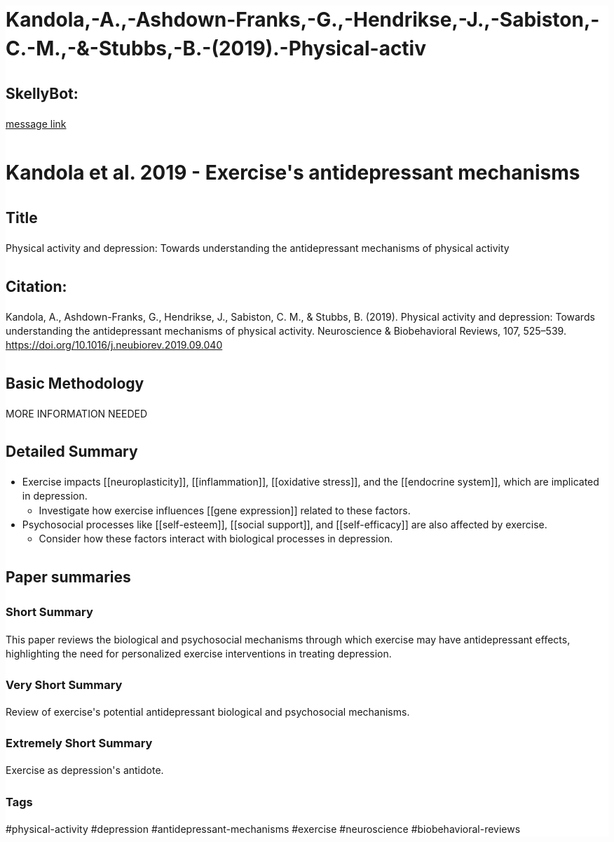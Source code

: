 # Kandola,-A.,-Ashdown-Franks,-G.,-Hendrikse,-J.,-Sabiston,-C.-M.,-&-Stubbs,-B.-(2019).-Physical-activ

## **SkellyBot**:

 [message link](https://discord.com/channels/1194766712680222800/1219807952865853512/1219808064350191666) 

 # Kandola et al. 2019 - Exercise's antidepressant mechanisms
## Title
Physical activity and depression: Towards understanding the antidepressant mechanisms of physical activity

## Citation:
Kandola, A., Ashdown-Franks, G., Hendrikse, J., Sabiston, C. M., & Stubbs, B. (2019). Physical activity and depression: Towards understanding the antidepressant mechanisms of physical activity. Neuroscience & Biobehavioral Reviews, 107, 525–539. https://doi.org/10.1016/j.neubiorev.2019.09.040

## Basic Methodology
MORE INFORMATION NEEDED

## Detailed Summary
- Exercise impacts [[neuroplasticity]], [[inflammation]], [[oxidative stress]], and the [[endocrine system]], which are implicated in depression.
  - Investigate how exercise influences [[gene expression]] related to these factors.
- Psychosocial processes like [[self-esteem]], [[social support]], and [[self-efficacy]] are also affected by exercise.
  - Consider how these factors interact with biological processes in depression.

## Paper summaries
### Short Summary
This paper reviews the biological and psychosocial mechanisms through which exercise may have antidepressant effects, highlighting the need for personalized exercise interventions in treating depression.

### Very Short Summary
Review of exercise's potential antidepressant biological and psychosocial mechanisms.

### Extremely Short Summary
Exercise as depression's antidote.

### Tags
#physical-activity #depression #antidepressant-mechanisms #exercise #neuroscience #biobehavioral-reviews
